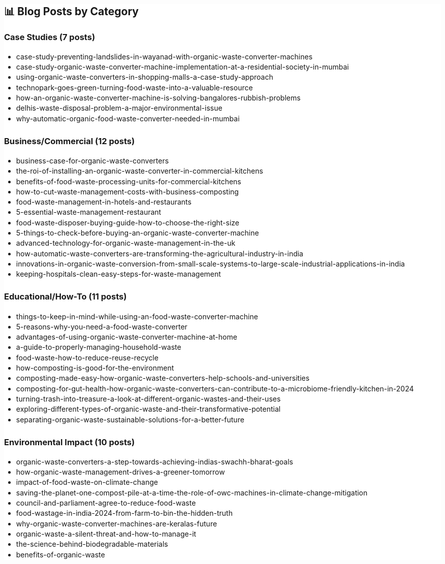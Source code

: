 
## 📊 Blog Posts by Category

### Case Studies (7 posts)
- case-study-preventing-landslides-in-wayanad-with-organic-waste-converter-machines
- case-study-organic-waste-converter-machine-implementation-at-a-residential-society-in-mumbai
- using-organic-waste-converters-in-shopping-malls-a-case-study-approach
- technopark-goes-green-turning-food-waste-into-a-valuable-resource
- how-an-organic-waste-converter-machine-is-solving-bangalores-rubbish-problems
- delhis-waste-disposal-problem-a-major-environmental-issue
- why-automatic-organic-food-waste-converter-needed-in-mumbai

### Business/Commercial (12 posts)
- business-case-for-organic-waste-converters
- the-roi-of-installing-an-organic-waste-converter-in-commercial-kitchens
- benefits-of-food-waste-processing-units-for-commercial-kitchens
- how-to-cut-waste-management-costs-with-business-composting
- food-waste-management-in-hotels-and-restaurants
- 5-essential-waste-management-restaurant
- food-waste-disposer-buying-guide-how-to-choose-the-right-size
- 5-things-to-check-before-buying-an-organic-waste-converter-machine
- advanced-technology-for-organic-waste-management-in-the-uk
- how-automatic-waste-converters-are-transforming-the-agricultural-industry-in-india
- innovations-in-organic-waste-conversion-from-small-scale-systems-to-large-scale-industrial-applications-in-india
- keeping-hospitals-clean-easy-steps-for-waste-management

### Educational/How-To (11 posts)
- things-to-keep-in-mind-while-using-an-food-waste-converter-machine
- 5-reasons-why-you-need-a-food-waste-converter
- advantages-of-using-organic-waste-converter-machine-at-home
- a-guide-to-properly-managing-household-waste
- food-waste-how-to-reduce-reuse-recycle
- how-composting-is-good-for-the-environment
- composting-made-easy-how-organic-waste-converters-help-schools-and-universities
- composting-for-gut-health-how-organic-waste-converters-can-contribute-to-a-microbiome-friendly-kitchen-in-2024
- turning-trash-into-treasure-a-look-at-different-organic-wastes-and-their-uses
- exploring-different-types-of-organic-waste-and-their-transformative-potential
- separating-organic-waste-sustainable-solutions-for-a-better-future

### Environmental Impact (10 posts)
- organic-waste-converters-a-step-towards-achieving-indias-swachh-bharat-goals
- how-organic-waste-management-drives-a-greener-tomorrow
- impact-of-food-waste-on-climate-change
- saving-the-planet-one-compost-pile-at-a-time-the-role-of-owc-machines-in-climate-change-mitigation
- council-and-parliament-agree-to-reduce-food-waste
- food-wastage-in-india-2024-from-farm-to-bin-the-hidden-truth
- why-organic-waste-converter-machines-are-keralas-future
- organic-waste-a-silent-threat-and-how-to-manage-it
- the-science-behind-biodegradable-materials
- benefits-of-organic-waste
